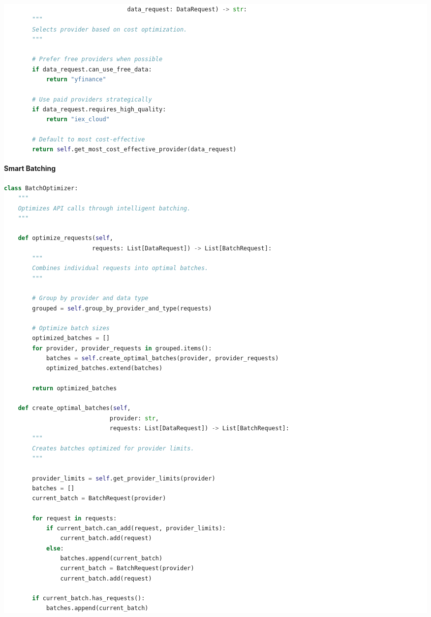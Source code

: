 ```python
                                   data_request: DataRequest) -> str:
        """
        Selects provider based on cost optimization.
        """

        # Prefer free providers when possible
        if data_request.can_use_free_data:
            return "yfinance"

        # Use paid providers strategically
        if data_request.requires_high_quality:
            return "iex_cloud"

        # Default to most cost-effective
        return self.get_most_cost_effective_provider(data_request)
```

#### Smart Batching
```python
class BatchOptimizer:
    """
    Optimizes API calls through intelligent batching.
    """

    def optimize_requests(self,
                         requests: List[DataRequest]) -> List[BatchRequest]:
        """
        Combines individual requests into optimal batches.
        """

        # Group by provider and data type
        grouped = self.group_by_provider_and_type(requests)

        # Optimize batch sizes
        optimized_batches = []
        for provider, provider_requests in grouped.items():
            batches = self.create_optimal_batches(provider, provider_requests)
            optimized_batches.extend(batches)

        return optimized_batches

    def create_optimal_batches(self,
                              provider: str,
                              requests: List[DataRequest]) -> List[BatchRequest]:
        """
        Creates batches optimized for provider limits.
        """

        provider_limits = self.get_provider_limits(provider)
        batches = []
        current_batch = BatchRequest(provider)

        for request in requests:
            if current_batch.can_add(request, provider_limits):
                current_batch.add(request)
            else:
                batches.append(current_batch)
                current_batch = BatchRequest(provider)
                current_batch.add(request)

        if current_batch.has_requests():
            batches.append(current_batch)

```
